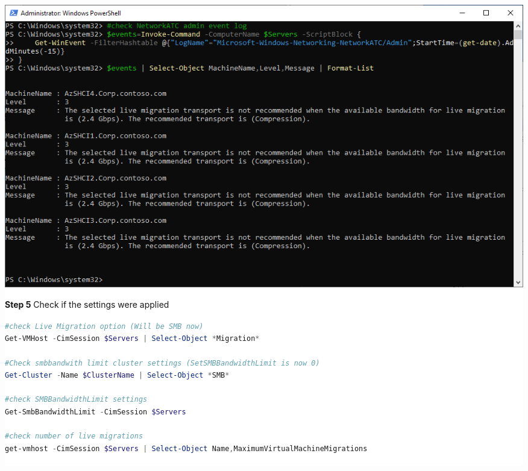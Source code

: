 ![](./media/powershell20.png)

**Step 5** Check if the settings were applied

```PowerShell
#check Live Migration option (Will be SMB now)
Get-VMHost -CimSession $Servers | Select-Object *Migration*

#Check smbbandwith limit cluster settings (SetSMBBandwidthLimit is now 0)
Get-Cluster -Name $ClusterName | Select-Object *SMB*

#check SMBBandwidthLimit settings
Get-SmbBandwidthLimit -CimSession $Servers

#check number of live migrations
get-vmhost -CimSession $Servers | Select-Object Name,MaximumVirtualMachineMigrations
 
```
